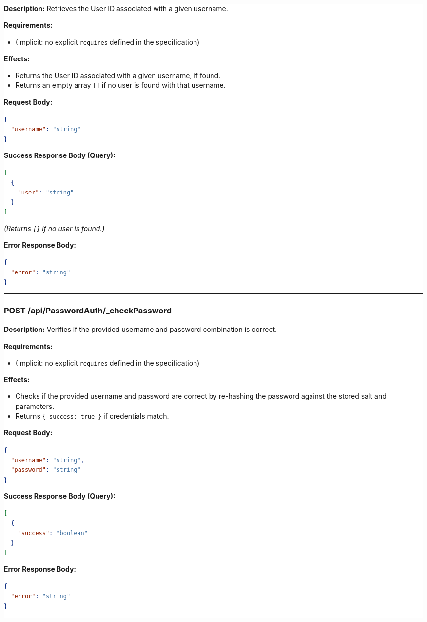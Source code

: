**Description:** Retrieves the User ID associated with a given username.

**Requirements:**
- (Implicit: no explicit `requires` defined in the specification)

**Effects:**
- Returns the User ID associated with a given username, if found.
- Returns an empty array `[]` if no user is found with that username.

**Request Body:**
```json
{
  "username": "string"
}
```

**Success Response Body (Query):**
```json
[
  {
    "user": "string"
  }
]
```
*(Returns `[]` if no user is found.)*

**Error Response Body:**
```json
{
  "error": "string"
}
```

---

### POST /api/PasswordAuth/_checkPassword

**Description:** Verifies if the provided username and password combination is correct.

**Requirements:**
- (Implicit: no explicit `requires` defined in the specification)

**Effects:**
- Checks if the provided username and password are correct by re-hashing the password against the stored salt and parameters.
- Returns `{ success: true }` if credentials match.

**Request Body:**
```json
{
  "username": "string",
  "password": "string"
}
```

**Success Response Body (Query):**
```json
[
  {
    "success": "boolean"
  }
]
```

**Error Response Body:**
```json
{
  "error": "string"
}
```

---